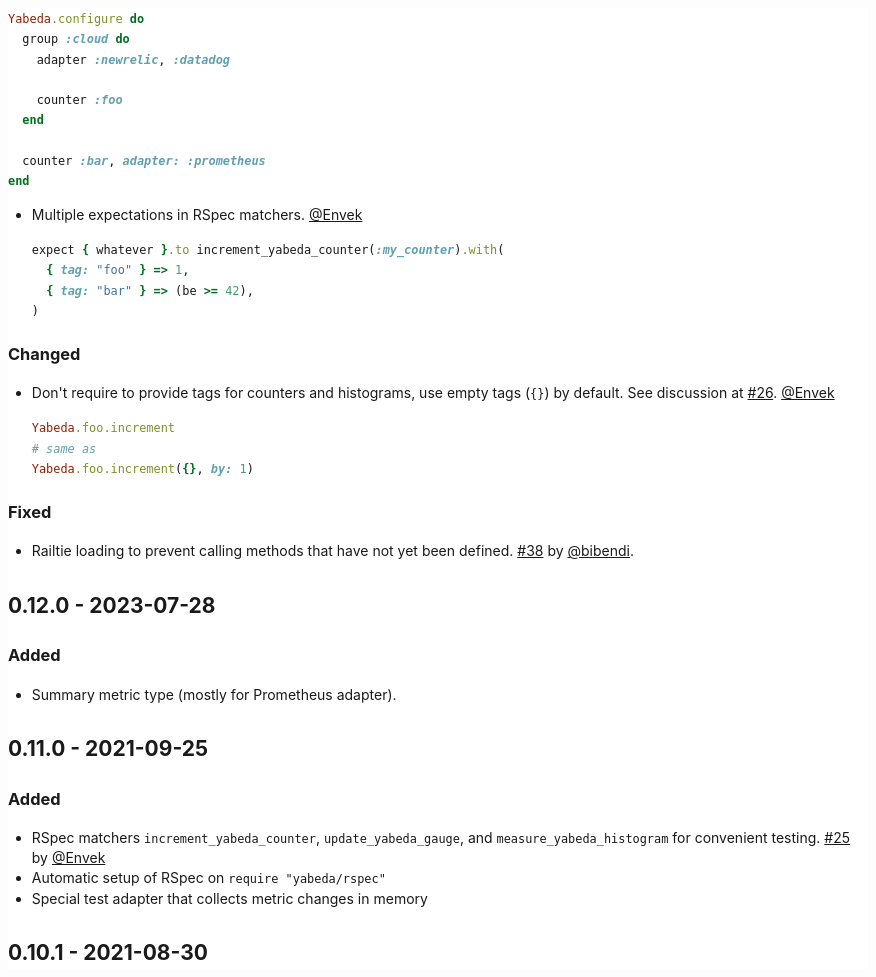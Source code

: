   ```ruby
  Yabeda.configure do
    group :cloud do
      adapter :newrelic, :datadog

      counter :foo
    end

    counter :bar, adapter: :prometheus
  end
  ```

- Multiple expectations in RSpec matchers. [@Envek]

  ```ruby
  expect { whatever }.to increment_yabeda_counter(:my_counter).with(
    { tag: "foo" } => 1,
    { tag: "bar" } => (be >= 42),
  )
  ```

### Changed

- Don't require to provide tags for counters and histograms, use empty tags (`{}`) by default. See discussion at [#26](https://github.com/yabeda-rb/yabeda/issues/26). [@Envek]

  ```ruby
  Yabeda.foo.increment
  # same as
  Yabeda.foo.increment({}, by: 1)
  ```

### Fixed

- Railtie loading to prevent calling methods that have not yet been defined. [#38](https://github.com/yabeda-rb/yabeda/pull/38) by [@bibendi].

## 0.12.0 - 2023-07-28

### Added

- Summary metric type (mostly for Prometheus adapter).

## 0.11.0 - 2021-09-25

### Added

- RSpec matchers `increment_yabeda_counter`, `update_yabeda_gauge`, and `measure_yabeda_histogram` for convenient testing. [#25](https://github.com/yabeda-rb/yabeda/pull/25) by [@Envek][]
- Automatic setup of RSpec on `require "yabeda/rspec"`
- Special test adapter that collects metric changes in memory

## 0.10.1 - 2021-08-30


[@Envek]: https://github.com/Envek "Andrey Novikov"
[@dsalahutdinov]: https://github.com/dsalahutdinov "Dmitry Salahutdinov"
[@asusikov]: https://github.com/asusikov "Alexander Susikov"
[@liaden]: https://github.com/liaden "Joel Johnson"
[@bibendi]: https://github.com/bibendi "Misha Merkushin"
[@Keallar]: https://github.com/Keallar "Eugene Lysanskiy"
[@jbockler]: https://github.com/jbockler "Josch Bockler"
[@killondark]: https://github.com/killondark "Alexander Marychev"